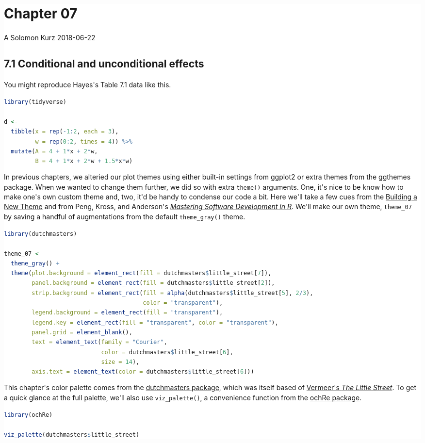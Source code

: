 Chapter 07
================
A Solomon Kurz
2018-06-22

7.1 Conditional and unconditional effects
-----------------------------------------

You might reproduce Hayes's Table 7.1 data like this.

``` r
library(tidyverse)

d <-
  tibble(x = rep(-1:2, each = 3),
         w = rep(0:2, times = 4)) %>% 
  mutate(A = 4 + 1*x + 2*w,
         B = 4 + 1*x + 2*w + 1.5*x*w)
```

In previous chapters, we alteried our plot themes using either built-in settings from ggplot2 or extra themes from the ggthemes package. When we wanted to change them further, we did so with extra `theme()` arguments. One, it's nice to be know how to make one's own custom theme and, two, it'd be handy to condense our code a bit. Here we'll take a few cues from the [Building a New Theme](https://bookdown.org/rdpeng/RProgDA/building-a-new-theme.html) and from Peng, Kross, and Anderson's [*Mastering Software Development in R*](https://bookdown.org/rdpeng/RProgDA/). We'll make our own theme, `theme_07` by saving a handful of augmentations from the default `theme_gray()` theme.

``` r
library(dutchmasters)

theme_07 <- 
  theme_gray() + 
  theme(plot.background = element_rect(fill = dutchmasters$little_street[7]),
        panel.background = element_rect(fill = dutchmasters$little_street[2]),
        strip.background = element_rect(fill = alpha(dutchmasters$little_street[5], 2/3),
                                        color = "transparent"),
        legend.background = element_rect(fill = "transparent"),
        legend.key = element_rect(fill = "transparent", color = "transparent"),
        panel.grid = element_blank(),
        text = element_text(family = "Courier",
                            color = dutchmasters$little_street[6],
                            size = 14),
        axis.text = element_text(color = dutchmasters$little_street[6]))
```

This chapter's color palette comes from the [dutchmasters package](https://github.com/EdwinTh/dutchmasters), which was itself based of [Vermeer's *The Little Street*](https://en.wikipedia.org/wiki/The_Little_Street). To get a quick glance at the full palette, we'll also use `viz_palette()`, a convenience function from the [ochRe package](https://github.com/ropenscilabs/ochRe).

``` r
library(ochRe)

viz_palette(dutchmasters$little_street)
```
